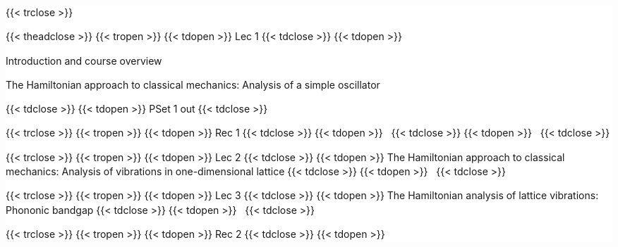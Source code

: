 {{< trclose >}}

{{< theadclose >}}
{{< tropen >}}
{{< tdopen >}}
Lec 1
{{< tdclose >}}
{{< tdopen >}}


Introduction and course overview

The Hamiltonian approach to classical mechanics: Analysis of a simple oscillator


{{< tdclose >}}
{{< tdopen >}}
PSet 1 out
{{< tdclose >}}

{{< trclose >}}
{{< tropen >}}
{{< tdopen >}}
Rec 1
{{< tdclose >}}
{{< tdopen >}}
 
{{< tdclose >}}
{{< tdopen >}}
 
{{< tdclose >}}

{{< trclose >}}
{{< tropen >}}
{{< tdopen >}}
Lec 2
{{< tdclose >}}
{{< tdopen >}}
The Hamiltonian approach to classical mechanics: Analysis of vibrations in one-dimensional lattice
{{< tdclose >}}
{{< tdopen >}}
 
{{< tdclose >}}

{{< trclose >}}
{{< tropen >}}
{{< tdopen >}}
Lec 3
{{< tdclose >}}
{{< tdopen >}}
The Hamiltonian analysis of lattice vibrations: Phononic bandgap
{{< tdclose >}}
{{< tdopen >}}
 
{{< tdclose >}}

{{< trclose >}}
{{< tropen >}}
{{< tdopen >}}
Rec 2
{{< tdclose >}}
{{< tdopen >}}
 